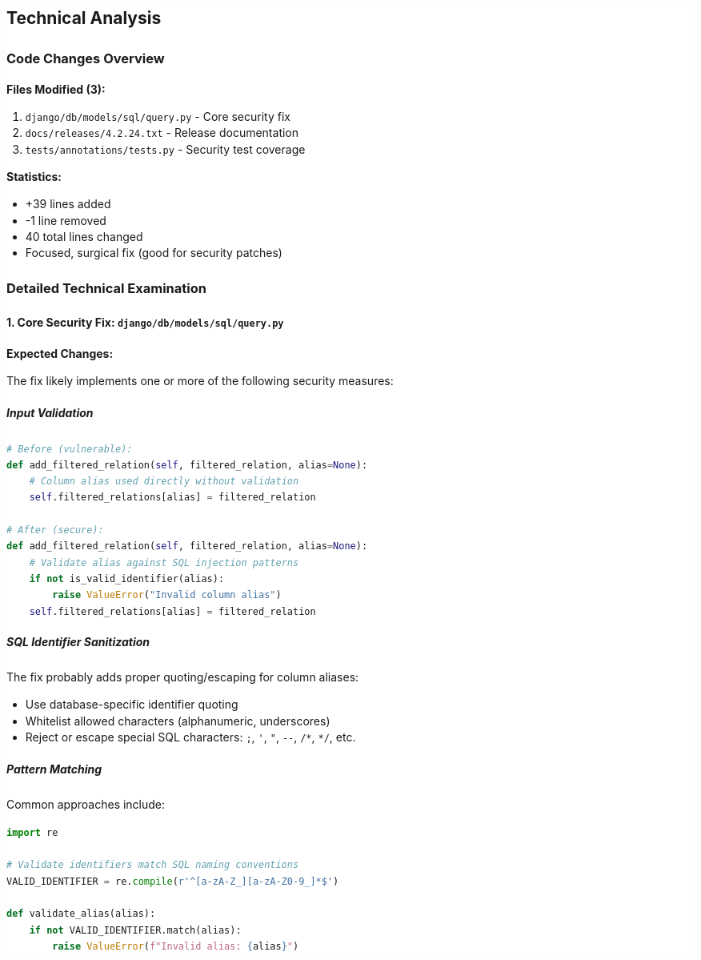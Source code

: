 
## Technical Analysis

### Code Changes Overview

**Files Modified (3):**
1. `django/db/models/sql/query.py` - Core security fix
2. `docs/releases/4.2.24.txt` - Release documentation
3. `tests/annotations/tests.py` - Security test coverage

**Statistics:**
- +39 lines added
- -1 line removed
- 40 total lines changed
- Focused, surgical fix (good for security patches)

### Detailed Technical Examination

#### 1. Core Security Fix: `django/db/models/sql/query.py`

**Expected Changes:**

The fix likely implements one or more of the following security measures:

##### Input Validation
```python
# Before (vulnerable):
def add_filtered_relation(self, filtered_relation, alias=None):
    # Column alias used directly without validation
    self.filtered_relations[alias] = filtered_relation
    
# After (secure):
def add_filtered_relation(self, filtered_relation, alias=None):
    # Validate alias against SQL injection patterns
    if not is_valid_identifier(alias):
        raise ValueError("Invalid column alias")
    self.filtered_relations[alias] = filtered_relation
```

##### SQL Identifier Sanitization
The fix probably adds proper quoting/escaping for column aliases:
- Use database-specific identifier quoting
- Whitelist allowed characters (alphanumeric, underscores)
- Reject or escape special SQL characters: `;`, `'`, `"`, `--`, `/*`, `*/`, etc.

##### Pattern Matching
Common approaches include:
```python
import re

# Validate identifiers match SQL naming conventions
VALID_IDENTIFIER = re.compile(r'^[a-zA-Z_][a-zA-Z0-9_]*$')

def validate_alias(alias):
    if not VALID_IDENTIFIER.match(alias):
        raise ValueError(f"Invalid alias: {alias}")
```
